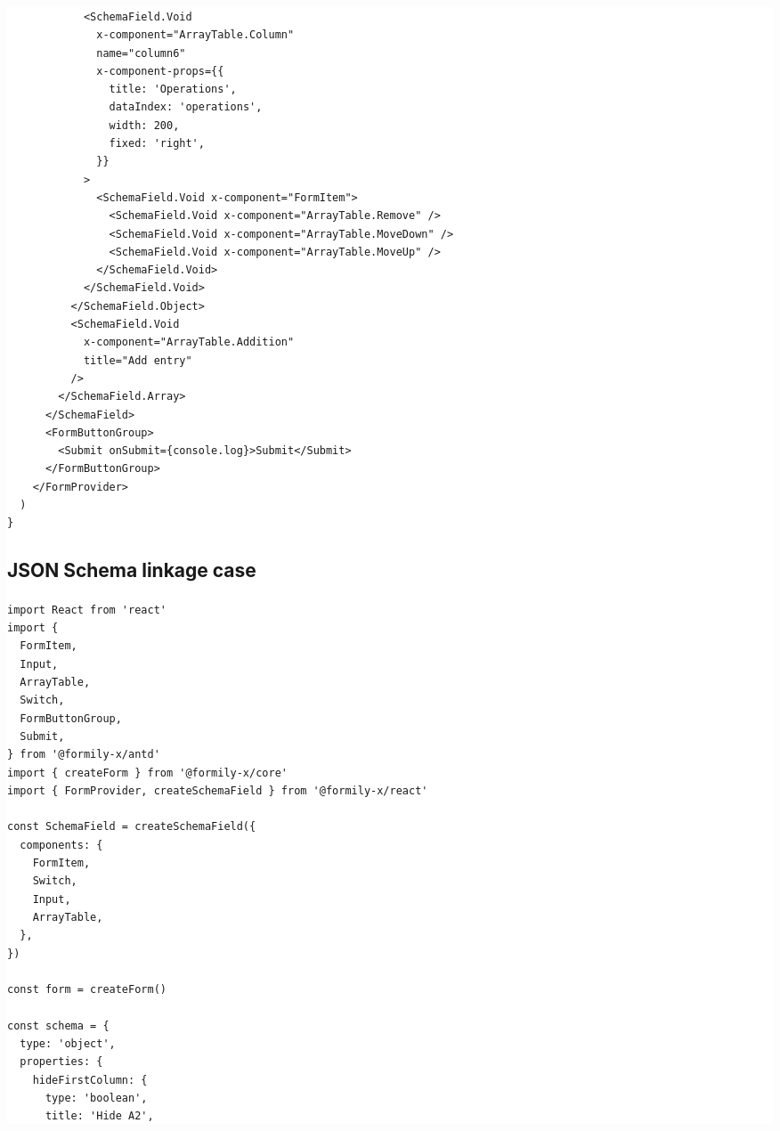 ```tsx
            <SchemaField.Void
              x-component="ArrayTable.Column"
              name="column6"
              x-component-props={{
                title: 'Operations',
                dataIndex: 'operations',
                width: 200,
                fixed: 'right',
              }}
            >
              <SchemaField.Void x-component="FormItem">
                <SchemaField.Void x-component="ArrayTable.Remove" />
                <SchemaField.Void x-component="ArrayTable.MoveDown" />
                <SchemaField.Void x-component="ArrayTable.MoveUp" />
              </SchemaField.Void>
            </SchemaField.Void>
          </SchemaField.Object>
          <SchemaField.Void
            x-component="ArrayTable.Addition"
            title="Add entry"
          />
        </SchemaField.Array>
      </SchemaField>
      <FormButtonGroup>
        <Submit onSubmit={console.log}>Submit</Submit>
      </FormButtonGroup>
    </FormProvider>
  )
}
```

## JSON Schema linkage case

```tsx
import React from 'react'
import {
  FormItem,
  Input,
  ArrayTable,
  Switch,
  FormButtonGroup,
  Submit,
} from '@formily-x/antd'
import { createForm } from '@formily-x/core'
import { FormProvider, createSchemaField } from '@formily-x/react'

const SchemaField = createSchemaField({
  components: {
    FormItem,
    Switch,
    Input,
    ArrayTable,
  },
})

const form = createForm()

const schema = {
  type: 'object',
  properties: {
    hideFirstColumn: {
      type: 'boolean',
      title: 'Hide A2',
```